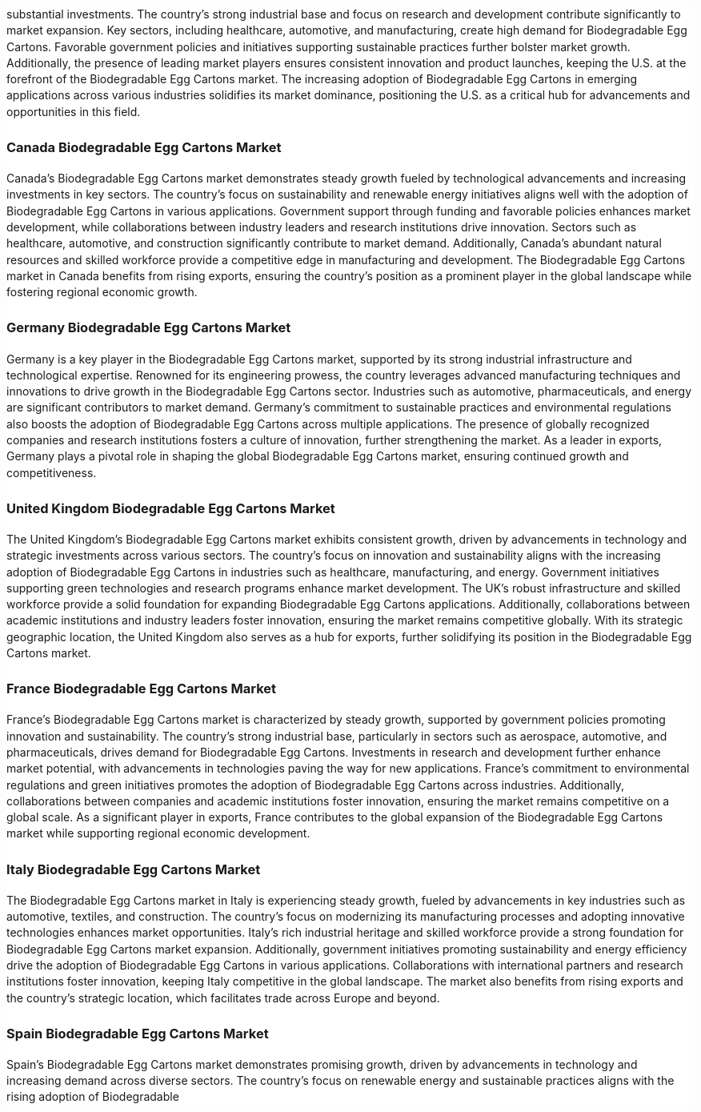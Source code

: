 substantial investments. The country&rsquo;s strong industrial base and focus on research and development contribute significantly to market expansion. Key sectors, including healthcare, automotive, and manufacturing, create high demand for Biodegradable Egg Cartons. Favorable government policies and initiatives supporting sustainable practices further bolster market growth. Additionally, the presence of leading market players ensures consistent innovation and product launches, keeping the U.S. at the forefront of the Biodegradable Egg Cartons market. The increasing adoption of Biodegradable Egg Cartons in emerging applications across various industries solidifies its market dominance, positioning the U.S. as a critical hub for advancements and opportunities in this field.</p><h3>Canada Biodegradable Egg Cartons Market</h3><p>Canada&rsquo;s Biodegradable Egg Cartons market demonstrates steady growth fueled by technological advancements and increasing investments in key sectors. The country&rsquo;s focus on sustainability and renewable energy initiatives aligns well with the adoption of Biodegradable Egg Cartons in various applications. Government support through funding and favorable policies enhances market development, while collaborations between industry leaders and research institutions drive innovation. Sectors such as healthcare, automotive, and construction significantly contribute to market demand. Additionally, Canada&rsquo;s abundant natural resources and skilled workforce provide a competitive edge in manufacturing and development. The Biodegradable Egg Cartons market in Canada benefits from rising exports, ensuring the country&rsquo;s position as a prominent player in the global landscape while fostering regional economic growth.</p><h3>Germany Biodegradable Egg Cartons Market</h3><p>Germany is a key player in the Biodegradable Egg Cartons market, supported by its strong industrial infrastructure and technological expertise. Renowned for its engineering prowess, the country leverages advanced manufacturing techniques and innovations to drive growth in the Biodegradable Egg Cartons sector. Industries such as automotive, pharmaceuticals, and energy are significant contributors to market demand. Germany&rsquo;s commitment to sustainable practices and environmental regulations also boosts the adoption of Biodegradable Egg Cartons across multiple applications. The presence of globally recognized companies and research institutions fosters a culture of innovation, further strengthening the market. As a leader in exports, Germany plays a pivotal role in shaping the global Biodegradable Egg Cartons market, ensuring continued growth and competitiveness.</p><h3>United Kingdom Biodegradable Egg Cartons Market</h3><p>The United Kingdom&rsquo;s Biodegradable Egg Cartons market exhibits consistent growth, driven by advancements in technology and strategic investments across various sectors. The country&rsquo;s focus on innovation and sustainability aligns with the increasing adoption of Biodegradable Egg Cartons in industries such as healthcare, manufacturing, and energy. Government initiatives supporting green technologies and research programs enhance market development. The UK&rsquo;s robust infrastructure and skilled workforce provide a solid foundation for expanding Biodegradable Egg Cartons applications. Additionally, collaborations between academic institutions and industry leaders foster innovation, ensuring the market remains competitive globally. With its strategic geographic location, the United Kingdom also serves as a hub for exports, further solidifying its position in the Biodegradable Egg Cartons market.</p><h3>France Biodegradable Egg Cartons Market</h3><p>France&rsquo;s Biodegradable Egg Cartons market is characterized by steady growth, supported by government policies promoting innovation and sustainability. The country&rsquo;s strong industrial base, particularly in sectors such as aerospace, automotive, and pharmaceuticals, drives demand for Biodegradable Egg Cartons. Investments in research and development further enhance market potential, with advancements in technologies paving the way for new applications. France&rsquo;s commitment to environmental regulations and green initiatives promotes the adoption of Biodegradable Egg Cartons across industries. Additionally, collaborations between companies and academic institutions foster innovation, ensuring the market remains competitive on a global scale. As a significant player in exports, France contributes to the global expansion of the Biodegradable Egg Cartons market while supporting regional economic development.</p><h3>Italy Biodegradable Egg Cartons Market</h3><p>The Biodegradable Egg Cartons market in Italy is experiencing steady growth, fueled by advancements in key industries such as automotive, textiles, and construction. The country&rsquo;s focus on modernizing its manufacturing processes and adopting innovative technologies enhances market opportunities. Italy&rsquo;s rich industrial heritage and skilled workforce provide a strong foundation for Biodegradable Egg Cartons market expansion. Additionally, government initiatives promoting sustainability and energy efficiency drive the adoption of Biodegradable Egg Cartons in various applications. Collaborations with international partners and research institutions foster innovation, keeping Italy competitive in the global landscape. The market also benefits from rising exports and the country&rsquo;s strategic location, which facilitates trade across Europe and beyond.</p><h3>Spain Biodegradable Egg Cartons Market</h3><p>Spain&rsquo;s Biodegradable Egg Cartons market demonstrates promising growth, driven by advancements in technology and increasing demand across diverse sectors. The country&rsquo;s focus on renewable energy and sustainable practices aligns with the rising adoption of Biodegradable